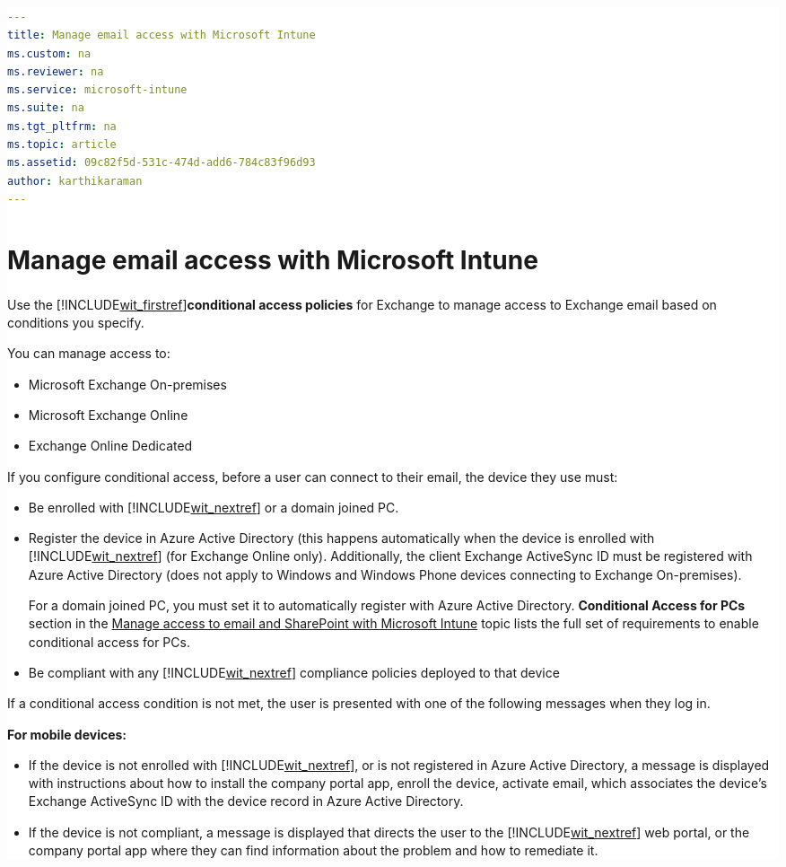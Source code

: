 ```yaml
---
title: Manage email access with Microsoft Intune
ms.custom: na
ms.reviewer: na
ms.service: microsoft-intune
ms.suite: na
ms.tgt_pltfrm: na
ms.topic: article
ms.assetid: 09c82f5d-531c-474d-add6-784c83f96d93
author: karthikaraman
---
```

# Manage email access with Microsoft Intune
Use the [!INCLUDE[wit_firstref](../Token/wit_firstref_md.md)]**conditional access policies** for Exchange to manage access to Exchange email based on conditions you specify.

You can manage access to:

-   Microsoft Exchange On-premises

-   Microsoft Exchange Online

-   Exchange Online Dedicated

If you configure conditional access, before a user can connect to their email, the device they use must:

-   Be enrolled with [!INCLUDE[wit_nextref](../Token/wit_nextref_md.md)] or a domain joined PC.

-   Register the device in Azure Active Directory (this happens automatically when the device is enrolled with [!INCLUDE[wit_nextref](../Token/wit_nextref_md.md)] (for Exchange Online only). Additionally, the client Exchange ActiveSync ID must be registered with Azure Active Directory (does not apply to Windows and Windows Phone devices connecting to Exchange On-premises).

    For a domain joined PC, you must set it to automatically register with Azure Active Directory.  **Conditional Access for PCs** section in the [Manage access to email and SharePoint with Microsoft Intune](../Topic/Manage-access-to-email-and-SharePoint-with-Microsoft-Intune.md) topic lists the full set of requirements to enable conditional access for PCs.

-   Be compliant with any [!INCLUDE[wit_nextref](../Token/wit_nextref_md.md)] compliance policies deployed to that device

If a conditional access condition is not met, the user is presented with one of the following messages when they log in.

**For mobile devices:**

-   If the device is not enrolled with [!INCLUDE[wit_nextref](../Token/wit_nextref_md.md)], or is not registered in Azure Active Directory, a message is displayed with instructions about how to install the company portal app, enroll the device, activate email, which associates the device’s Exchange ActiveSync ID with the device record in Azure Active Directory.

-   If the device is not compliant, a message is displayed that directs the user to the [!INCLUDE[wit_nextref](../Token/wit_nextref_md.md)] web portal, or the company portal app where they can find information about the problem and how to remediate it.
